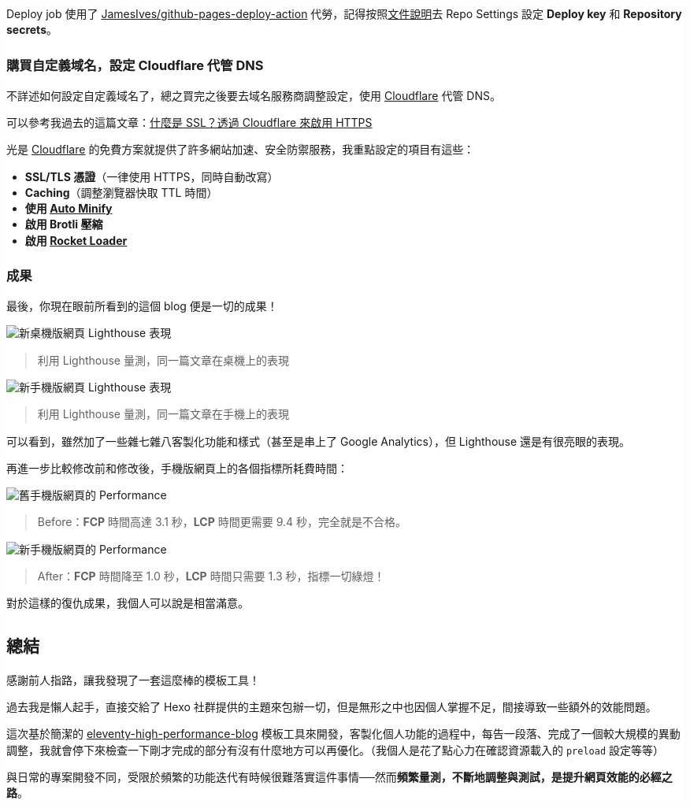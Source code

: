 Deploy job 使用了 [JamesIves/github-pages-deploy-action](https://github.com/JamesIves/github-pages-deploy-action) 代勞，記得按照[文件說明](https://github.com/JamesIves/github-pages-deploy-action#using-an-ssh-deploy-key-)去 Repo Settings 設定 **Deploy key** 和 **Repository secrets**。

### 購買自定義域名，設定 Cloudflare 代管 DNS

不詳述如何設定自定義域名了，總之買完之後要去域名服務商調整設定，使用 [Cloudflare](https://www.cloudflare.com/zh-tw/) 代管 DNS。

可以參考我過去的這篇文章：[什麼是 SSL？透過 Cloudflare 來啟用 HTTPS](https://frannn.dev/posts/d22e4c38/#%E7%94%A8-cloudflare-%E5%8A%A0%E4%B8%8A-ssl-%E6%86%91%E8%AD%89)

光是 [Cloudflare](https://www.cloudflare.com/zh-tw/) 的免費方案就提供了許多網站加速、安全防禦服務，我重點設定的項目有這些：

- **SSL/TLS 憑證**（一律使用 HTTPS，同時自動改寫）
- **Caching**（調整瀏覽器快取 TTL 時間）
- **使用 [Auto Minify](https://support.cloudflare.com/hc/en-us/articles/200168196-Using-Cloudflare-Auto-Minify)**
- **啟用 Brotli 壓縮**
- **啟用 [Rocket Loader](https://support.cloudflare.com/hc/en-us/articles/200168056-Understanding-Rocket-Loader)**

### 成果

最後，你現在眼前所看到的這個 blog 便是一切的成果！

![新桌機版網頁 Lighthouse 表現](https://i.imgur.com/KyKloTT.png)
> 利用 Lighthouse 量測，同一篇文章在桌機上的表現

![新手機版網頁 Lighthouse 表現](https://i.imgur.com/N1hTyGZ.png)
> 利用 Lighthouse 量測，同一篇文章在手機上的表現

可以看到，雖然加了一些雜七雜八客製化功能和樣式（甚至是串上了 Google Analytics），但 Lighthouse 還是有很亮眼的表現。

再進一步比較修改前和修改後，手機版網頁上的各個指標所耗費時間：

![舊手機版網頁的 Performance](https://i.imgur.com/szsJ4v3.png) 
> Before：**FCP** 時間高達 3.1 秒，**LCP** 時間更需要 9.4 秒，完全就是不合格。

![新手機版網頁的 Performance](https://i.imgur.com/bcn8AYg.png)
> After：**FCP** 時間降至 1.0 秒，**LCP** 時間只需要 1.3 秒，指標一切綠燈！

對於這樣的復仇成果，我個人可以說是相當滿意。

## 總結

感謝前人指路，讓我發現了一套這麼棒的模板工具！

過去我是懶人起手，直接交給了 Hexo 社群提供的主題來包辦一切，但是無形之中也因個人掌握不足，間接導致一些額外的效能問題。

這次基於簡潔的 [eleventy-high-performance-blog](https://github.com/google/eleventy-high-performance-blog) 模板工具來開發，客製化個人功能的過程中，每告一段落、完成了一個較大規模的異動調整，我就會停下來檢查一下剛才完成的部分有沒有什麼地方可以再優化。（我個人是花了點心力在確認資源載入的 `preload` 設定等等）

與日常的專案開發不同，受限於頻繁的功能迭代有時候很難落實這件事情──然而**頻繁量測，不斷地調整與測試，是提升網頁效能的必經之路**。
